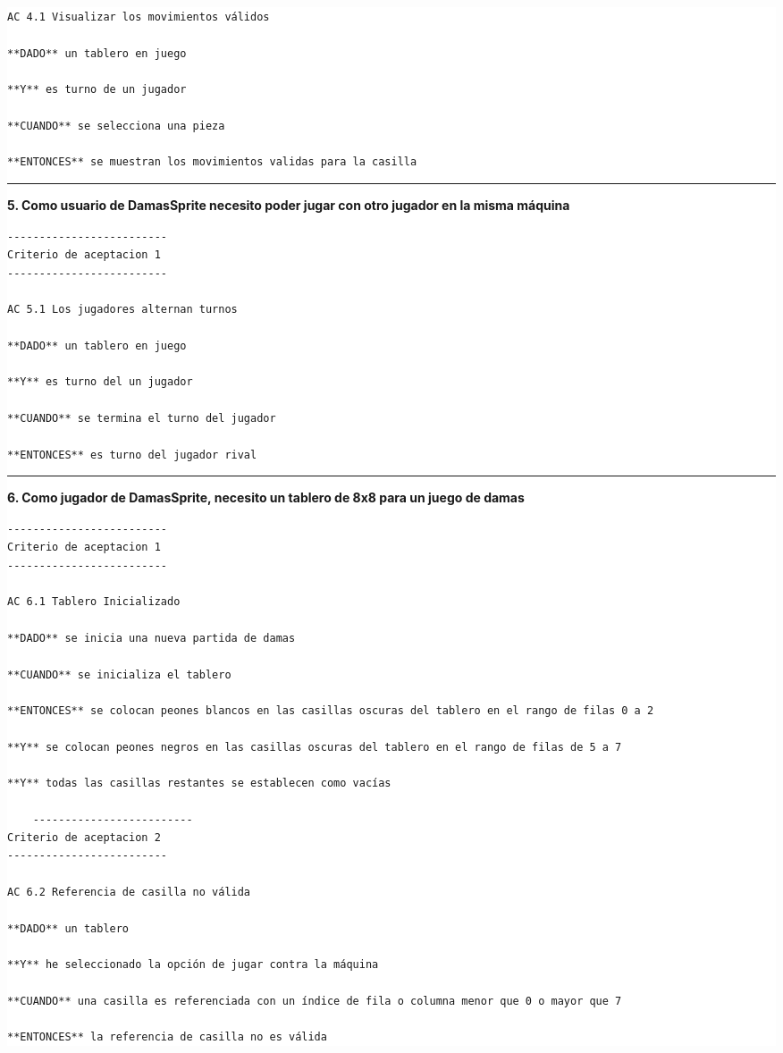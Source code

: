     AC 4.1 Visualizar los movimientos válidos

    **DADO** un tablero en juego

    **Y** es turno de un jugador

    **CUANDO** se selecciona una pieza

    **ENTONCES** se muestran los movimientos validas para la casilla

***
**5. Como usuario de DamasSprite necesito poder jugar con otro jugador en la misma máquina**

    -------------------------
    Criterio de aceptacion 1
    -------------------------
    
    AC 5.1 Los jugadores alternan turnos

    **DADO** un tablero en juego

    **Y** es turno del un jugador

    **CUANDO** se termina el turno del jugador

    **ENTONCES** es turno del jugador rival


***
**6. Como jugador de DamasSprite, necesito un tablero de 8x8 para un juego de damas**

    -------------------------
    Criterio de aceptacion 1
    -------------------------

    AC 6.1 Tablero Inicializado

    **DADO** se inicia una nueva partida de damas

    **CUANDO** se inicializa el tablero

    **ENTONCES** se colocan peones blancos en las casillas oscuras del tablero en el rango de filas 0 a 2

    **Y** se colocan peones negros en las casillas oscuras del tablero en el rango de filas de 5 a 7
    
    **Y** todas las casillas restantes se establecen como vacías

        -------------------------
    Criterio de aceptacion 2
    -------------------------

    AC 6.2 Referencia de casilla no válida

    **DADO** un tablero

    **Y** he seleccionado la opción de jugar contra la máquina

    **CUANDO** una casilla es referenciada con un índice de fila o columna menor que 0 o mayor que 7

    **ENTONCES** la referencia de casilla no es válida
